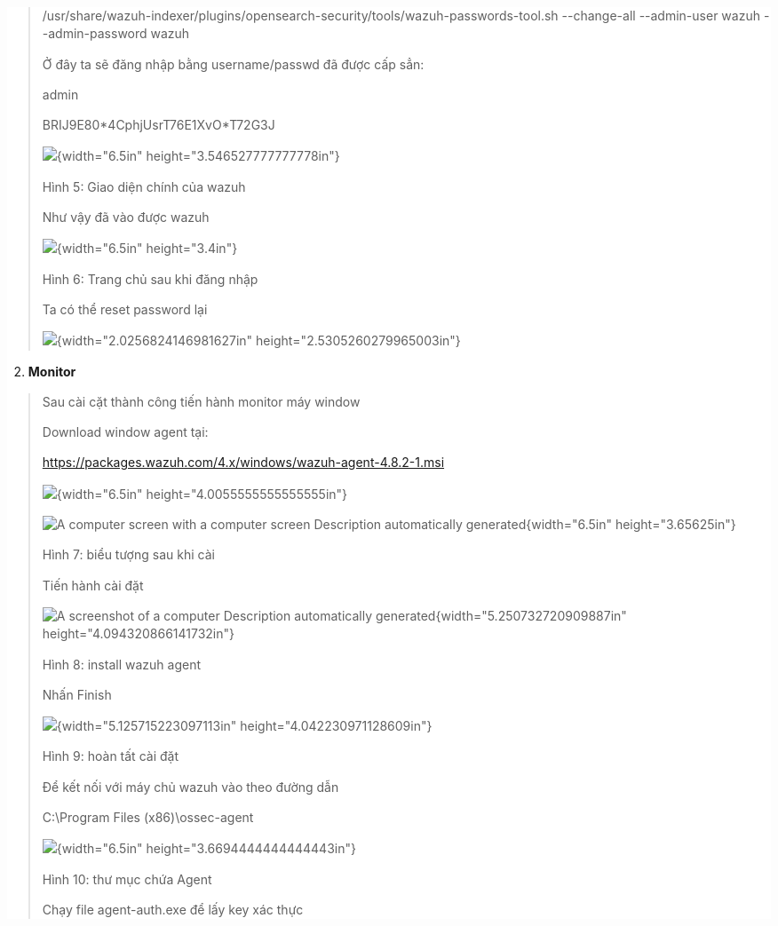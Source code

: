 > /usr/share/wazuh-indexer/plugins/opensearch-security/tools/wazuh-passwords-tool.sh
> \--change-all \--admin-user wazuh \--admin-password wazuh
>
> Ở đây ta sẽ đăng nhập bằng username/passwd đã được cấp sẳn:
>
> admin
>
> BRIJ9E80\*4CphjUsrT76E1XvO\*T72G3J
>
> ![](media/image5.png){width="6.5in" height="3.546527777777778in"}
>
> Hình 5: Giao diện chính của wazuh
>
> Như vậy đã vào được wazuh
>
> ![](media/image6.png){width="6.5in" height="3.4in"}
>
> Hình 6: Trang chủ sau khi đăng nhập
>
> Ta có thể reset password lại
>
> ![](media/image7.png){width="2.0256824146981627in"
> height="2.5305260279965003in"}

2.  **Monitor**

> Sau cài cặt thành công tiến hành monitor máy window
>
> Download window agent tại:
>
> <https://packages.wazuh.com/4.x/windows/wazuh-agent-4.8.2-1.msi>
>
> ![](media/image8.png){width="6.5in" height="4.0055555555555555in"}
>
> ![A computer screen with a computer screen Description automatically
> generated](media/image9.png){width="6.5in" height="3.65625in"}
>
> Hình 7: biểu tượng sau khi cài
>
> Tiến hành cài đặt
>
> ![A screenshot of a computer Description automatically
> generated](media/image10.png){width="5.250732720909887in"
> height="4.094320866141732in"}
>
> Hình 8: install wazuh agent
>
> Nhấn Finish
>
> ![](media/image11.png){width="5.125715223097113in"
> height="4.042230971128609in"}
>
> Hình 9: hoàn tất cài đặt
>
> Để kết nối với máy chủ wazuh vào theo đường dẫn
>
> C:\Program Files (x86)\ossec-agent
>
> ![](media/image12.png){width="6.5in" height="3.6694444444444443in"}
>
> Hình 10: thư mục chứa Agent
>
> Chạy file agent-auth.exe để lấy key xác thực
>